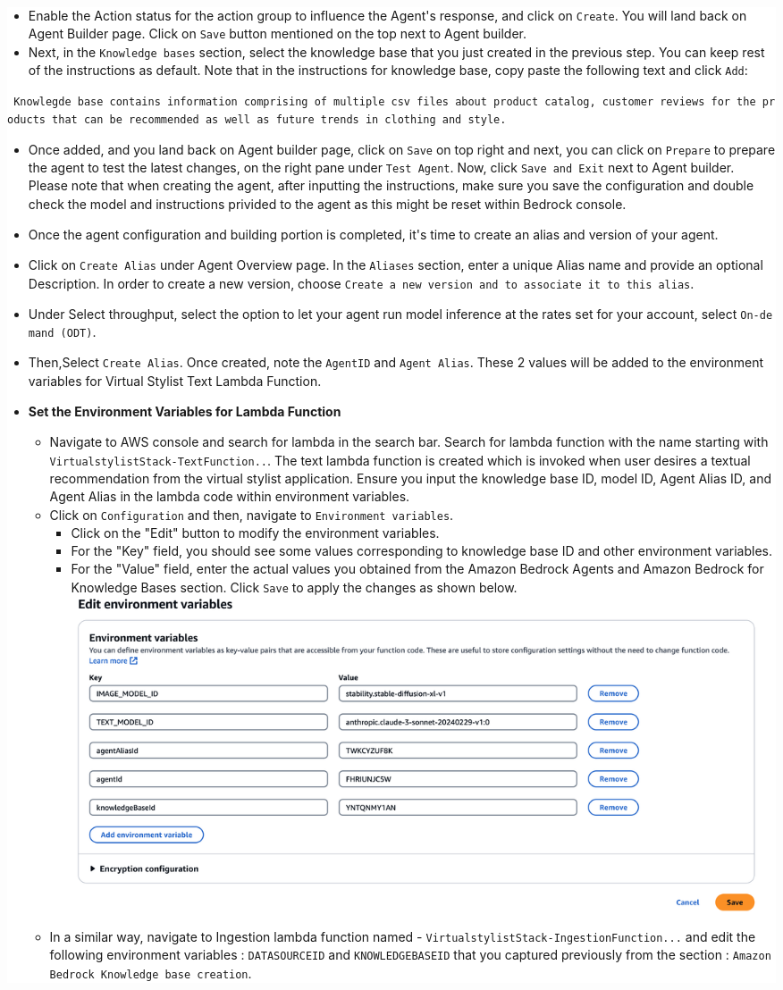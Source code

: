   - Enable the Action status for the action group to influence the Agent's response, and click on `Create`. You will land back on Agent Builder page. Click on `Save` button mentioned on the top next to Agent builder.
  - Next, in the `Knowledge bases` section, select the knowledge base that you just created in the previous step. You can keep rest of the instructions as default. Note that in the instructions for knowledge base, copy paste the following text and click `Add`:
  ```
   Knowlegde base contains information comprising of multiple csv files about product catalog, customer reviews for the products that can be recommended as well as future trends in clothing and style.
  ```
  - Once added, and you land back on Agent builder page, click on `Save` on top right and next, you can click on `Prepare` to prepare the agent to test the latest changes, on the right pane under `Test Agent`. Now, click `Save and Exit` next to Agent builder. Please note that when creating the agent, after inputting the instructions, make sure you save the configuration and double check the model and instructions privided to the agent as this might be reset within Bedrock console.
  - Once the agent configuration and building portion is completed, it's time to create an alias and version of your agent.
  - Click on `Create Alias` under Agent Overview page. In the `Aliases` section, enter a unique Alias name and provide an optional Description. In order to create a new version, choose `Create a new version and to associate it to this alias`.
  - Under Select throughput, select the option to let your agent run model inference at the rates set for your account, select `On-demand (ODT)`.
  - Then,Select `Create Alias`. Once created, note the `AgentID` and `Agent Alias`. These 2 values will be added to the environment variables for Virtual Stylist Text Lambda Function.

- **Set the Environment Variables for Lambda Function**
  - Navigate to AWS console and search for lambda in the search bar. Search for lambda function with the name starting with `VirtualstylistStack-TextFunction..`. The text lambda function is created which is invoked when user desires a textual recommendation from the virtual stylist application. Ensure you input the knowledge base ID, model ID, Agent Alias ID, and Agent Alias in the lambda code within environment variables.
  - Click on `Configuration` and then, navigate to `Environment variables`.
    - Click on the "Edit" button to modify the environment variables.
    - For the "Key" field, you should see some values corresponding to knowledge base ID and other environment variables.
    - For the "Value" field, enter the actual values you obtained from the Amazon Bedrock Agents and Amazon Bedrock for Knowledge Bases section. Click `Save` to apply the changes as shown below.
![env_variables](assets/images/env_variables.png)
  - In a similar way, navigate to Ingestion lambda function named - `VirtualstylistStack-IngestionFunction...` and edit the following environment variables : `DATASOURCEID` and `KNOWLEDGEBASEID` that you captured previously from the section :  `Amazon Bedrock Knowledge base creation`.
